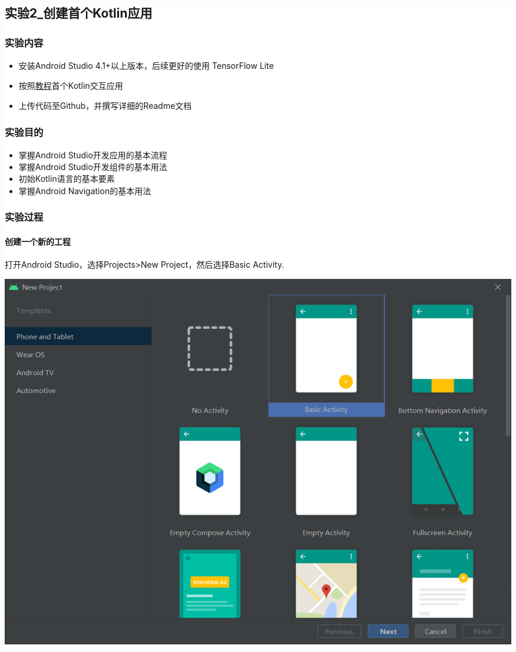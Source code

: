 ## 实验2_创建首个Kotlin应用

### 实验内容

* 安装Android Studio 4.1+以上版本，后续更好的使用
  TensorFlow Lite

* 按照[教程](https://blog.csdn.net/llfjfz/article/details/124031522)首个Kotlin交互应用
* 上传代码至Github，并撰写详细的Readme文档

### 实验目的

* 掌握Android Studio开发应用的基本流程
* 掌握Android Studio开发组件的基本用法
* 初始Kotlin语言的基本要素
* 掌握Android Navigation的基本用法

### 实验过程

#### 创建一个新的工程

打开Android Studio，选择Projects>New Project，然后选择Basic Activity.

![image-20220422105806022](实验2_创建首个Kotlin应用.assets/image-20220422105806022.png)
